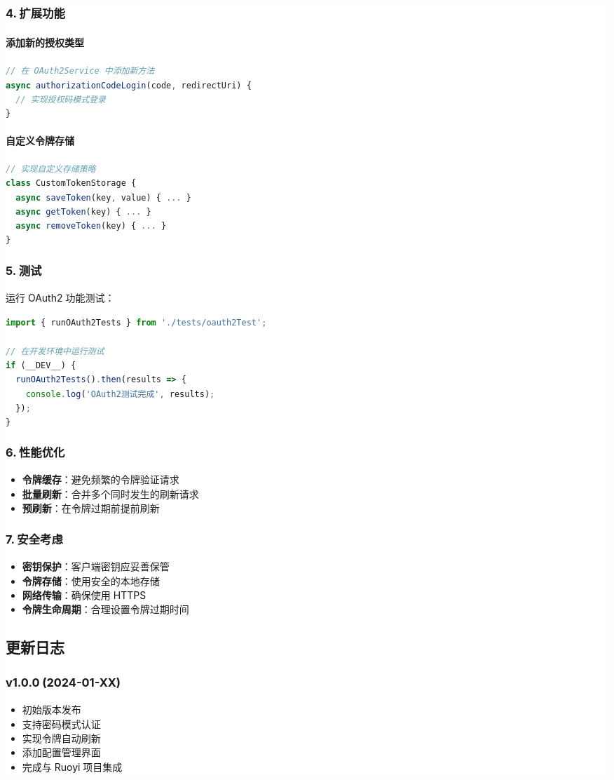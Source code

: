 ### 4. 扩展功能

#### 添加新的授权类型

```javascript
// 在 OAuth2Service 中添加新方法
async authorizationCodeLogin(code, redirectUri) {
  // 实现授权码模式登录
}
```

#### 自定义令牌存储

```javascript
// 实现自定义存储策略
class CustomTokenStorage {
  async saveToken(key, value) { ... }
  async getToken(key) { ... }
  async removeToken(key) { ... }
}
```

### 5. 测试

运行 OAuth2 功能测试：

```javascript
import { runOAuth2Tests } from './tests/oauth2Test';

// 在开发环境中运行测试
if (__DEV__) {
  runOAuth2Tests().then(results => {
    console.log('OAuth2测试完成', results);
  });
}
```

### 6. 性能优化

- **令牌缓存**：避免频繁的令牌验证请求
- **批量刷新**：合并多个同时发生的刷新请求
- **预刷新**：在令牌过期前提前刷新

### 7. 安全考虑

- **密钥保护**：客户端密钥应妥善保管
- **令牌存储**：使用安全的本地存储
- **网络传输**：确保使用 HTTPS
- **令牌生命周期**：合理设置令牌过期时间

## 更新日志

### v1.0.0 (2024-01-XX)
- 初始版本发布
- 支持密码模式认证
- 实现令牌自动刷新
- 添加配置管理界面
- 完成与 Ruoyi 项目集成
